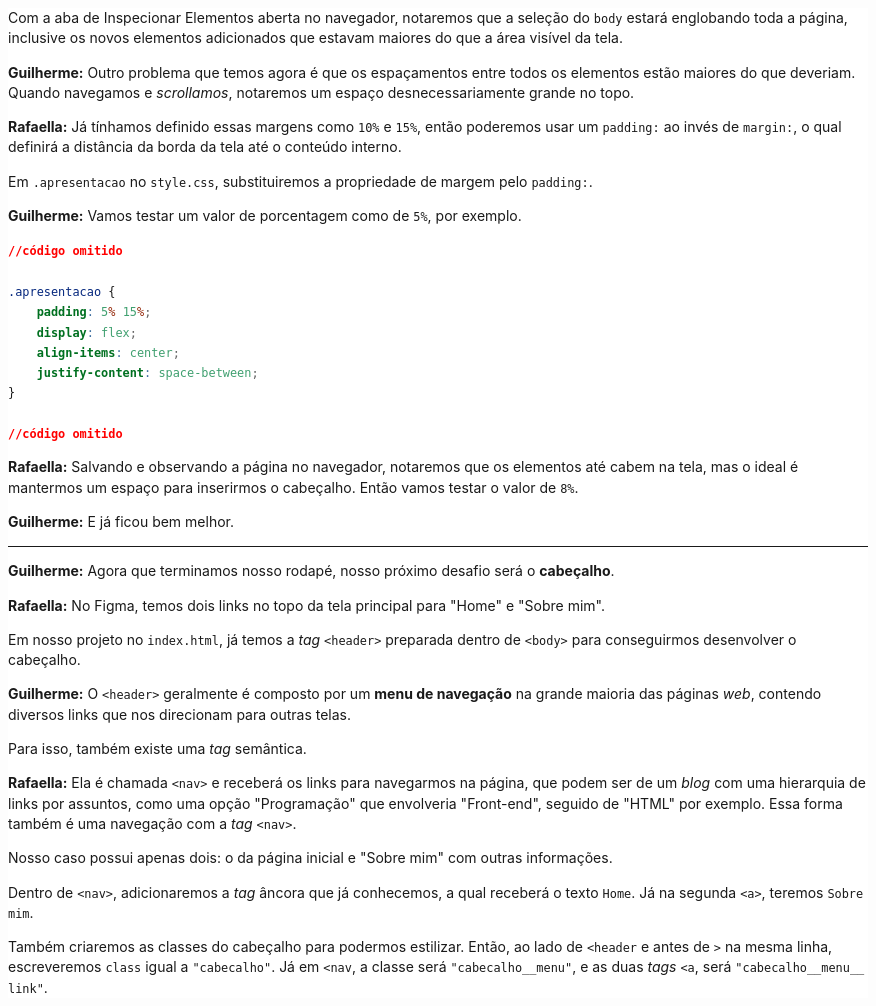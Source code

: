 Com a aba de Inspecionar Elementos aberta no navegador, notaremos que a seleção do `body` estará englobando toda a página, inclusive os novos elementos adicionados que estavam maiores do que a área visível da tela.

**Guilherme:** Outro problema que temos agora é que os espaçamentos entre todos os elementos estão maiores do que deveriam. Quando navegamos e _scrollamos_, notaremos um espaço desnecessariamente grande no topo.

**Rafaella:** Já tínhamos definido essas margens como `10%` e `15%`, então poderemos usar um `padding:` ao invés de `margin:`, o qual definirá a distância da borda da tela até o conteúdo interno.

Em `.apresentacao` no `style.css`, substituiremos a propriedade de margem pelo `padding:`.

**Guilherme:** Vamos testar um valor de porcentagem como de `5%`, por exemplo.

```css
//código omitido

.apresentacao {
    padding: 5% 15%;
    display: flex;
    align-items: center;
    justify-content: space-between;
}

//código omitido
```

**Rafaella:** Salvando e observando a página no navegador, notaremos que os elementos até cabem na tela, mas o ideal é mantermos um espaço para inserirmos o cabeçalho. Então vamos testar o valor de `8%`.

**Guilherme:** E já ficou bem melhor.

---

**Guilherme:** Agora que terminamos nosso rodapé, nosso próximo desafio será o **cabeçalho**.

**Rafaella:** No Figma, temos dois links no topo da tela principal para "Home" e "Sobre mim".

Em nosso projeto no `index.html`, já temos a _tag_ `<header>` preparada dentro de `<body>` para conseguirmos desenvolver o cabeçalho.

**Guilherme:** O `<header>` geralmente é composto por um **menu de navegação** na grande maioria das páginas _web_, contendo diversos links que nos direcionam para outras telas.

Para isso, também existe uma _tag_ semântica.

**Rafaella:** Ela é chamada `<nav>` e receberá os links para navegarmos na página, que podem ser de um _blog_ com uma hierarquia de links por assuntos, como uma opção "Programação" que envolveria "Front-end", seguido de "HTML" por exemplo. Essa forma também é uma navegação com a _tag_ `<nav>`.

Nosso caso possui apenas dois: o da página inicial e "Sobre mim" com outras informações.

Dentro de `<nav>`, adicionaremos a _tag_ âncora que já conhecemos, a qual receberá o texto `Home`. Já na segunda `<a>`, teremos `Sobre mim`.

Também criaremos as classes do cabeçalho para podermos estilizar. Então, ao lado de `<header` e antes de `>` na mesma linha, escreveremos `class` igual a `"cabecalho"`. Já em `<nav`, a classe será `"cabecalho__menu"`, e as duas _tags_ `<a`, será `"cabecalho__menu__link"`.
